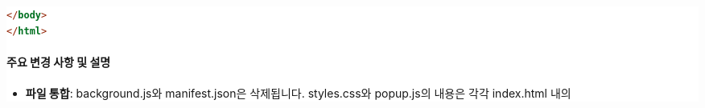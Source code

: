 ```HTML
</body>
</html>
```

#### 주요 변경 사항 및 설명
- **파일 통합**: background.js와 manifest.json은 삭제됩니다. styles.css와 popup.js의 내용은 각각 index.html 내의 <style> 태그와 <script> 태그 안으로 직접 삽입되었습니다. 이제 이 달력은 단일 index.html 파일만으로 동작합니다.
- **크롬 확장 프로그램 관련 코드 제거**:
  - background.js 파일 자체가 사라졌으므로, chrome.action.onClicked.addListener나 chrome.runtime.getURL과 같은 확장 프로그램 전용 API 호출은 모두 제거되었습니다.
  - manifest.json 파일도 제거되어 더 이상 확장 프로그램으로서의 정의는 필요 없습니다.
  - permissions (storage, tabs)와 같은 확장 프로그램 권한 설정도 필요 없어졌습니다. 웹 페이지는 localStorage를 기본적으로 사용할 수 있습니다.
- **HTML 구조 유지**: index.html의 HTML 구조와 모든 id, class 이름은 그대로 유지됩니다.
- **CSS 및 JavaScript 로직 유지**: styles.css와 popup.js의 모든 스타일 및 로직은 변경 없이 index.html에 통합되었습니다.

#### 사용 방법
이제 이 index.html 파일 하나만 있으면 됩니다.

1. 위의 내용을 index.html이라는 이름으로 저장합니다.
1. 이 파일을 웹 브라우저(크롬, 파이어폭스, 엣지 등)로 드래그 앤 드롭하거나, 더블 클릭하면 바로 달력 웹 페이지가 열릴 것입니다.
1. 친구들에게 공유하고 싶다면, 이 index.html 파일을 직접 보내주면 됩니다. 친구들은 파일을 다운로드하여 각자의 브라우저에서 열 수 있습니다.

이제 복잡한 확장 프로그램 설정 없이 순수한 웹 기술로 동작하는 3주 달력을 사용하실 수 있습니다. 필요하다면 이 index.html 파일을 웹 서버에 올려 웹사이트로도 서비스할 수 있습니다.

궁금한 점이 있거나 추가로 변경하고 싶은 부분이 있다면 언제든지 말씀해주세요!



🔥
### 🔥 (chrome-extension 만들기) geminigg15.1041-08. 오, 파일이 한개로 줄어들어도
동작이 잘 되니 너무 좋다~
하는 김에 추가할게 있어.
메모를 저장하는 파일 이름은 기본으로 정한 이름으로 저장하도록 하면 되는데,
이걸 수정할수 있도록 해서 파일 이름을 내 마음대로 정하니까, 마지막으로 뭘로 저장했는지 자꾸 잊어버리더라고.
그래도, 이름은 내맘대로 정해야 관리하기 좋으니, 별도로 최종 저장 이름을 기록해두는
"chromex.json" 이름으로 된 마지막이름저장 파일을 추가해줘.
그리고, 앱이 처음 시작될때 이 파일을 읽어서, 어느 폴더의 어느 파일을 읽는지 힌트를 주는게 좋을것 같아.
그래서, 앱이 시작되면 파일 열기로 가서, 마지막이름저장 파일을 열고 그 파일을 기본으로 보여주도록 해.

### 🔋 15.1041-08. 정말로 잘 작동해서 다행입니다! 단일 HTML 파일로 깔끔하게 정리되어 더욱 편리해졌네요.

파일 이름을 사용자 정의로 저장하시는데, 마지막 저장 파일 이름을 잊어버리는 문제를 해결하고 싶으시군요. chromex.json 파일을 사용하여 최종 저장 파일 이름을 기록하고, 앱 시작 시 이를 활용하도록 기능을 추가하겠습니다.

#### 변경된 기능 요약
1. **chromex.json 파일 도입**: 사용자가 마지막으로 저장한 메모 JSON 파일의 이름(loadedFileName)을 저장하는 새로운 JSON 파일인 chromex.json을 사용합니다.
1. **앱 시작 시 자동 로드**: 앱이 처음 시작될 때 chromex.json 파일을 읽어 loadedFileName 변수를 업데이트합니다.
1. **파일명 힌트 제공**: 하단 상태 표시줄에 loadedFileName을 보여줌으로써, 마지막으로 사용했던 메모 파일 이름을 힌트(상태 표시)로 제공합니다.
1. **불러오기 버튼 동작 변경**: "불러오기" 버튼을 누르면 chromex.json에 기록된 경로와 파일명으로 파일 탐색기가 열리도록 시도합니다. (브라우저 보안 제약으로 인해 폴더 경로는 직접 제어하기 어렵지만, 파일명 힌트는 줄 수 있습니다.)
